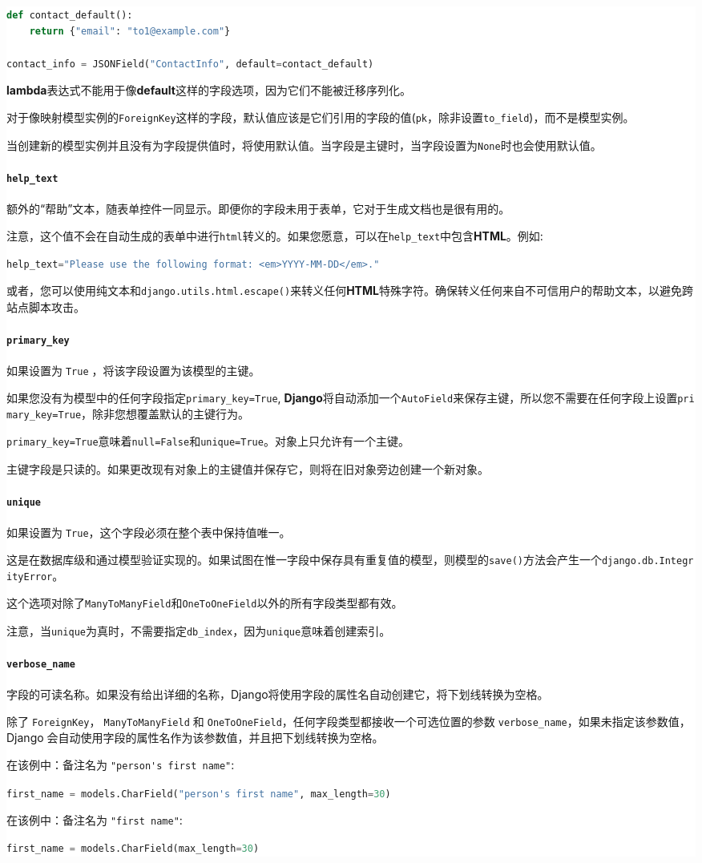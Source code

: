 ```python
def contact_default():
    return {"email": "to1@example.com"}

contact_info = JSONField("ContactInfo", default=contact_default)
```

**lambda**表达式不能用于像**default**这样的字段选项，因为它们不能被迁移序列化。

对于像映射模型实例的`ForeignKey`这样的字段，默认值应该是它们引用的字段的值(`pk`，除非设置`to_field`)，而不是模型实例。

当创建新的模型实例并且没有为字段提供值时，将使用默认值。当字段是主键时，当字段设置为`None`时也会使用默认值。

#### `help_text`

额外的“帮助”文本，随表单控件一同显示。即便你的字段未用于表单，它对于生成文档也是很有用的。

注意，这个值不会在自动生成的表单中进行`html`转义的。如果您愿意，可以在`help_text`中包含**HTML**。例如:

```python
help_text="Please use the following format: <em>YYYY-MM-DD</em>."
```

或者，您可以使用纯文本和`django.utils.html.escape()`来转义任何**HTML**特殊字符。确保转义任何来自不可信用户的帮助文本，以避免跨站点脚本攻击。

#### `primary_key`

如果设置为 `True` ，将该字段设置为该模型的主键。

如果您没有为模型中的任何字段指定`primary_key=True`, **Django**将自动添加一个`AutoField`来保存主键，所以您不需要在任何字段上设置`primary_key=True`，除非您想覆盖默认的主键行为。

`primary_key=True`意味着`null=False`和`unique=True`。对象上只允许有一个主键。

主键字段是只读的。如果更改现有对象上的主键值并保存它，则将在旧对象旁边创建一个新对象。

#### `unique`

如果设置为 `True`，这个字段必须在整个表中保持值唯一。

这是在数据库级和通过模型验证实现的。如果试图在惟一字段中保存具有重复值的模型，则模型的`save()`方法会产生一个`django.db.IntegrityError`。

这个选项对除了`ManyToManyField`和`OneToOneField`以外的所有字段类型都有效。

注意，当`unique`为真时，不需要指定`db_index`，因为`unique`意味着创建索引。

#### `verbose_name`

字段的可读名称。如果没有给出详细的名称，Django将使用字段的属性名自动创建它，将下划线转换为空格。

除了 `ForeignKey`， `ManyToManyField` 和 `OneToOneField`，任何字段类型都接收一个可选位置的参数 `verbose_name`，如果未指定该参数值， Django 会自动使用字段的属性名作为该参数值，并且把下划线转换为空格。

在该例中：备注名为 `"person's first name"`:

```python
first_name = models.CharField("person's first name", max_length=30)
```

在该例中：备注名为 `"first name"`:

```python
first_name = models.CharField(max_length=30)
```

